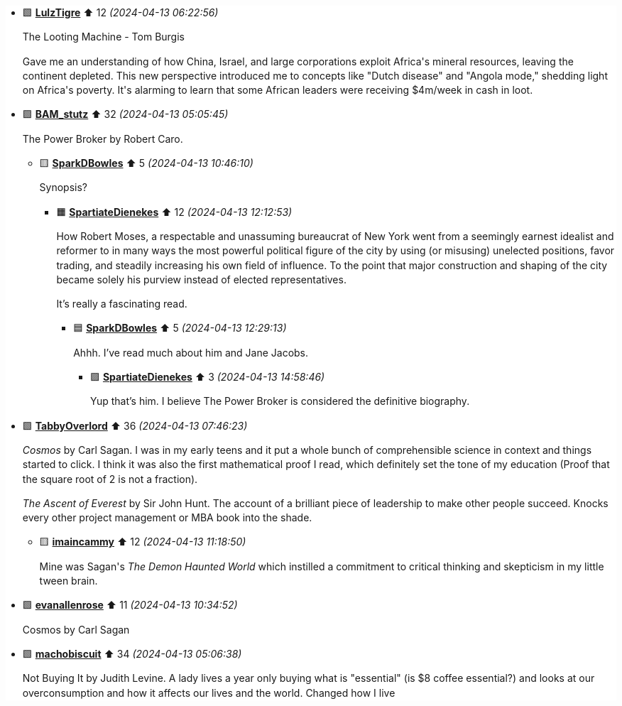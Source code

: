 * 🟩 **[LulzTigre](https://www.reddit.com/user/LulzTigre)** ⬆️ 12 _(2024-04-13 06:22:56)_

	The Looting Machine - Tom Burgis

	Gave me an understanding of how China, Israel, and large corporations exploit Africa's mineral resources, leaving the continent depleted. This new perspective introduced me to concepts like "Dutch disease" and "Angola mode," shedding light on Africa's poverty. It's alarming to learn that some African leaders were receiving $4m/week in cash in loot.

* 🟩 **[BAM_stutz](https://www.reddit.com/user/BAM_stutz)** ⬆️ 32 _(2024-04-13 05:05:45)_

	The Power Broker by Robert Caro.

	* 🟨 **[SparkDBowles](https://www.reddit.com/user/SparkDBowles)** ⬆️ 5 _(2024-04-13 10:46:10)_

		Synopsis?

		* 🟧 **[SpartiateDienekes](https://www.reddit.com/user/SpartiateDienekes)** ⬆️ 12 _(2024-04-13 12:12:53)_

			How Robert Moses, a respectable and unassuming bureaucrat of New York went from a seemingly earnest idealist and reformer to in many ways the most powerful political figure of the city by using (or misusing) unelected positions, favor trading, and steadily increasing his own field of influence. To the point that major construction and shaping of the city became solely his purview instead of elected representatives. 
			
			It’s really a fascinating read.

			* 🟦 **[SparkDBowles](https://www.reddit.com/user/SparkDBowles)** ⬆️ 5 _(2024-04-13 12:29:13)_

				Ahhh. I’ve read much about him and Jane Jacobs.

				* 🟪 **[SpartiateDienekes](https://www.reddit.com/user/SpartiateDienekes)** ⬆️ 3 _(2024-04-13 14:58:46)_

					Yup that’s him. I believe The Power Broker is considered the definitive biography.

* 🟩 **[TabbyOverlord](https://www.reddit.com/user/TabbyOverlord)** ⬆️ 36 _(2024-04-13 07:46:23)_

	*Cosmos* by Carl Sagan. I was in my early teens and it put a whole bunch of comprehensible science in context and things started to click. I think it was also the first mathematical proof I read, which definitely set the tone of my education (Proof that the square root of 2 is not a fraction).

	*The Ascent of Everest* by Sir John Hunt. The account of a brilliant piece of leadership to make other people succeed. Knocks every other project management or MBA book into the shade.

	* 🟨 **[imaincammy](https://www.reddit.com/user/imaincammy)** ⬆️ 12 _(2024-04-13 11:18:50)_

		Mine was Sagan's *The Demon Haunted World* which instilled a commitment to critical thinking and skepticism in my little tween brain.

* 🟩 **[evanallenrose](https://www.reddit.com/user/evanallenrose)** ⬆️ 11 _(2024-04-13 10:34:52)_

	Cosmos by Carl Sagan

* 🟩 **[machobiscuit](https://www.reddit.com/user/machobiscuit)** ⬆️ 34 _(2024-04-13 05:06:38)_

	Not Buying It by Judith Levine.  A lady lives a year only buying what is "essential" (is $8 coffee essential?)  and looks at our overconsumption and how it affects our lives and the world.    Changed how I live

